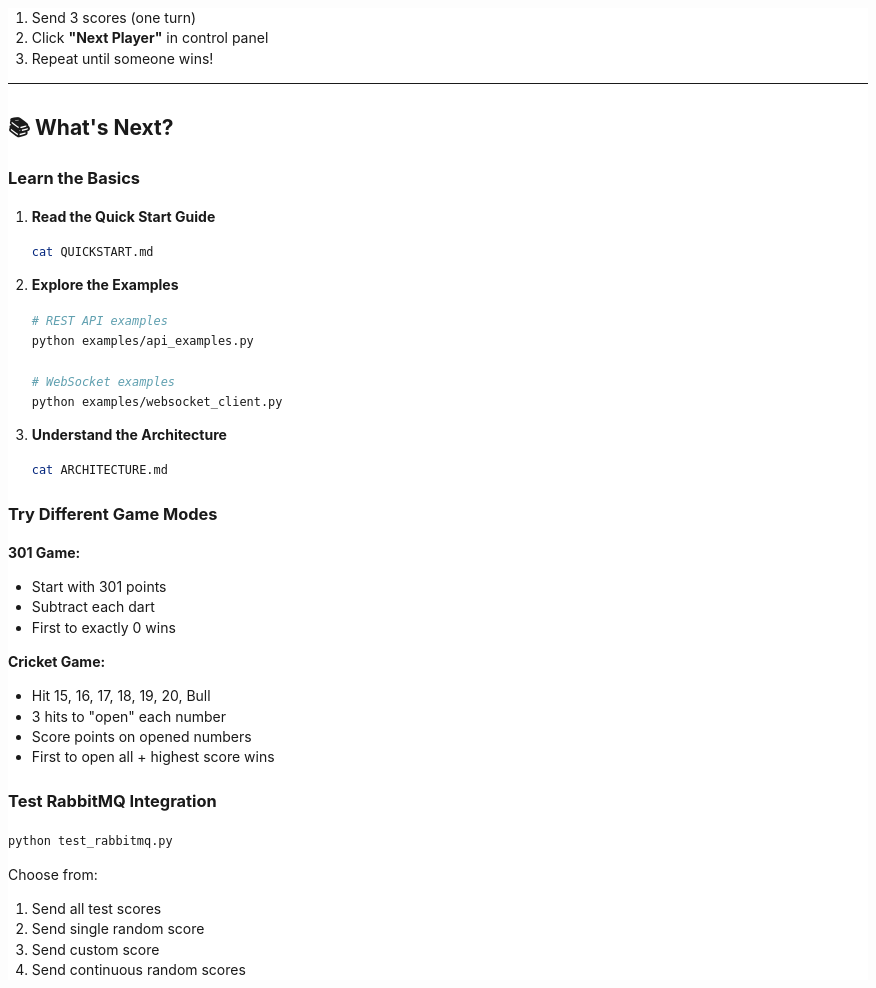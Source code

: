 1. Send 3 scores (one turn)
2. Click **"Next Player"** in control panel
3. Repeat until someone wins!

---

## 📚 What's Next?

### Learn the Basics

1. **Read the Quick Start Guide**

   ```bash
   cat QUICKSTART.md
   ```

2. **Explore the Examples**

   ```bash
   # REST API examples
   python examples/api_examples.py

   # WebSocket examples
   python examples/websocket_client.py
   ```

3. **Understand the Architecture**

   ```bash
   cat ARCHITECTURE.md
   ```

### Try Different Game Modes

**301 Game:**

- Start with 301 points
- Subtract each dart
- First to exactly 0 wins

**Cricket Game:**

- Hit 15, 16, 17, 18, 19, 20, Bull
- 3 hits to "open" each number
- Score points on opened numbers
- First to open all + highest score wins

### Test RabbitMQ Integration

```bash
python test_rabbitmq.py
```

Choose from:

1. Send all test scores
2. Send single random score
3. Send custom score
4. Send continuous random scores
